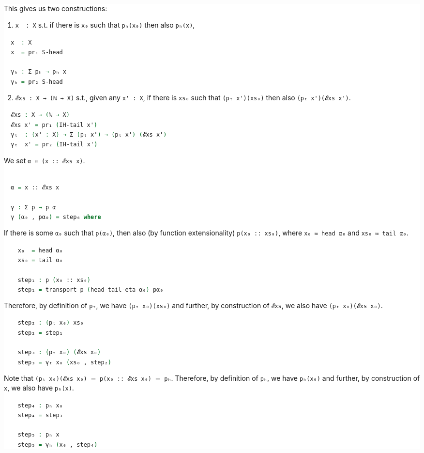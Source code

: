 This gives us two constructions:

 1.  `x  : X` s.t. if there is `x₀` such that `pₕ(x₀)` then also `pₕ(x)`,

```agda
  x  : X
  x  = pr₁ S-head
  
  γₕ : Σ pₕ → pₕ x
  γₕ = pr₂ S-head
```

 2. `𝓔xs : X → (ℕ → X)` s.t., given any `x' : X`, if there is `xs₀`
                        such that `(pₜ x')(xs₀)` then also `(pₜ x')(𝓔xs x')`.

```agda
  𝓔xs : X → (ℕ → X)
  𝓔xs x' = pr₁ (IH-tail x')
  γₜ  : (x' : X) → Σ (pₜ x') → (pₜ x') (𝓔xs x') 
  γₜ  x' = pr₂ (IH-tail x')
```

We set `α ≔ (x :: 𝓔xs x)`.
```agda

  α = x :: 𝓔xs x

  γ : Σ p → p α
  γ (α₀ , pα₀) = step₆ where
```

If there is some `α₀` such that `p(α₀)`, then also (by function
extensionality) `p(x₀ :: xs₀)`, where `x₀ ≔ head α₀` and `xs₀ ≔ tail α₀`.

```agda
    x₀  = head α₀
    xs₀ = tail α₀
    
    step₁ : p (x₀ :: xs₀)
    step₁ = transport p (head-tail-eta α₀) pα₀
```

Therefore, by definition of `pₜ`, we have `(pₜ x₀)(xs₀)` and further,
by construction of `𝓔xs`, we also have `(pₜ x₀)(𝓔xs x₀)`. 

```agda
    step₂ : (pₜ x₀) xs₀
    step₂ = step₁
    
    step₃ : (pₜ x₀) (𝓔xs x₀)
    step₃ = γₜ x₀ (xs₀ , step₂)
```

Note that `(pₜ x₀)(𝓔xs x₀) ＝ p(x₀ :: 𝓔xs x₀) ＝ pₕ`.
Therefore, by definition of `pₕ`, we have `pₕ(x₀)` and further,
by construction of `x`, we also have      `pₕ(x)`.

```agda
    step₄ : pₕ x₀
    step₄ = step₃
    
    step₅ : pₕ x
    step₅ = γₕ (x₀ , step₄)
```
